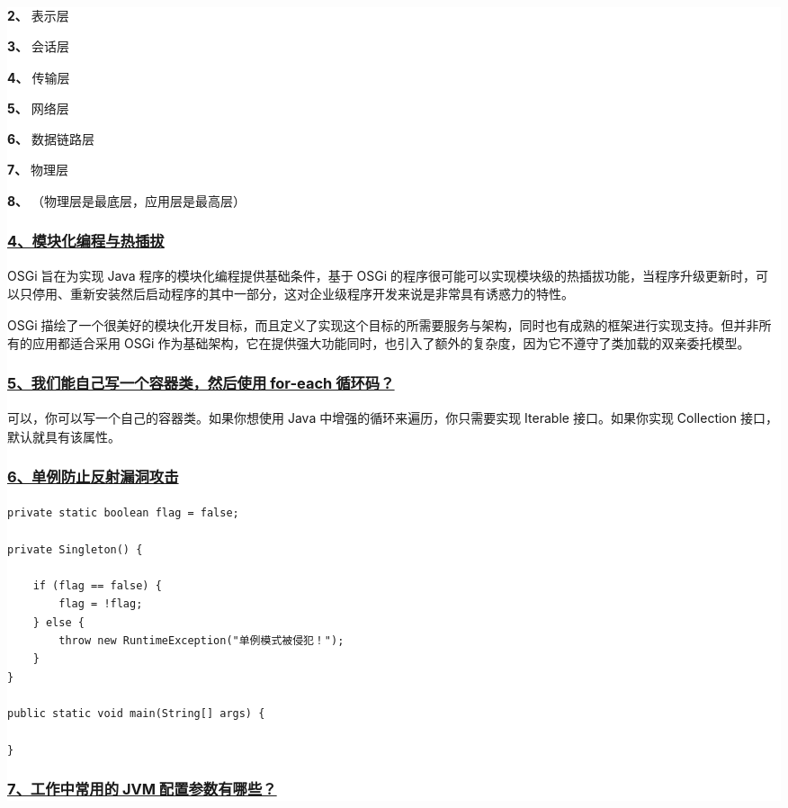**2、** 表示层

**3、** 会话层

**4、** 传输层

**5、** 网络层

**6、** 数据链路层

**7、** 物理层

**8、** （物理层是最底层，应用层是最高层）

### [4、模块化编程与热插拔](https://gitlab.gaorta.com/devteam/learning-journey/study-materials-collection/-/tree/master/docs/Java/Java面试题大汇总，2021年附答案解析.md#4模块化编程与热插拔)

OSGi 旨在为实现 Java 程序的模块化编程提供基础条件，基于 OSGi 的程序很可能可以实现模块级的热插拔功能，当程序升级更新时，可以只停用、重新安装然后启动程序的其中一部分，这对企业级程序开发来说是非常具有诱惑力的特性。

OSGi 描绘了一个很美好的模块化开发目标，而且定义了实现这个目标的所需要服务与架构，同时也有成熟的框架进行实现支持。但并非所有的应用都适合采用 OSGi 作为基础架构，它在提供强大功能同时，也引入了额外的复杂度，因为它不遵守了类加载的双亲委托模型。

### [5、我们能自己写一个容器类，然后使用 for-each 循环码？](https://gitlab.gaorta.com/devteam/learning-journey/study-materials-collection/-/tree/master/docs/Java/Java面试题大汇总，2021年附答案解析.md#5我们能自己写一个容器类然后使用-for-each-循环码)

可以，你可以写一个自己的容器类。如果你想使用 Java 中增强的循环来遍历，你只需要实现 Iterable 接口。如果你实现 Collection 接口，默认就具有该属性。

### [6、单例防止反射漏洞攻击](https://gitlab.gaorta.com/devteam/learning-journey/study-materials-collection/-/tree/master/docs/Java/Java面试题大汇总，2021年附答案解析.md#6单例防止反射漏洞攻击)

```
private static boolean flag = false;

private Singleton() {

    if (flag == false) {
        flag = !flag;
    } else {
        throw new RuntimeException("单例模式被侵犯！");
    }
}

public static void main(String[] args) {

}
```

### [7、工作中常用的 JVM 配置参数有哪些？](https://gitlab.gaorta.com/devteam/learning-journey/study-materials-collection/-/tree/master/docs/Java/Java面试题大汇总，2021年附答案解析.md#7工作中常用的-jvm-配置参数有哪些)
